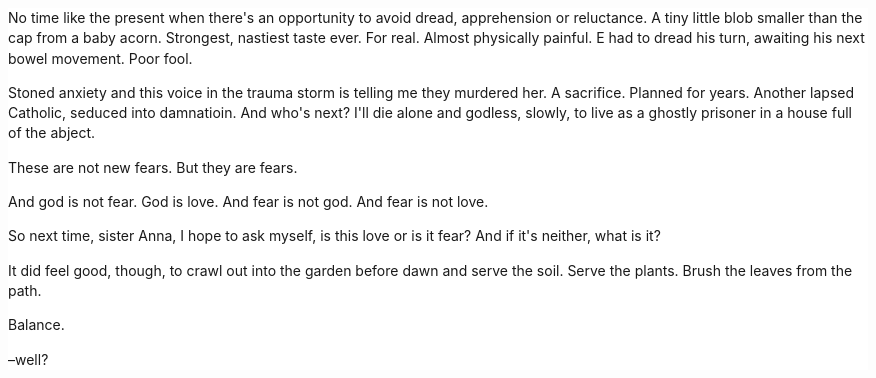 No time like the present when there's an opportunity to avoid dread, apprehension or reluctance. A tiny little blob smaller than the cap from a baby acorn. Strongest, nastiest taste ever. For real. Almost physically painful. E had to dread his turn, awaiting his next bowel movement. Poor fool.

Stoned anxiety and this voice in the trauma storm is telling me they murdered her. A sacrifice. Planned for years. Another lapsed Catholic, seduced into damnatioin. And who's next? I'll die alone and godless, slowly, to live as a ghostly prisoner in a house full of the abject.

These are not new fears. But they are fears.

And god is not fear. God is love. And fear is not god. And fear is not love.

So next time, sister Anna, I hope to ask myself, is this love or is it fear? And if it's neither, what is it?

It did feel good, though, to crawl out into the garden before dawn and serve the soil. Serve the plants. Brush the leaves from the path.

Balance.

–well?
